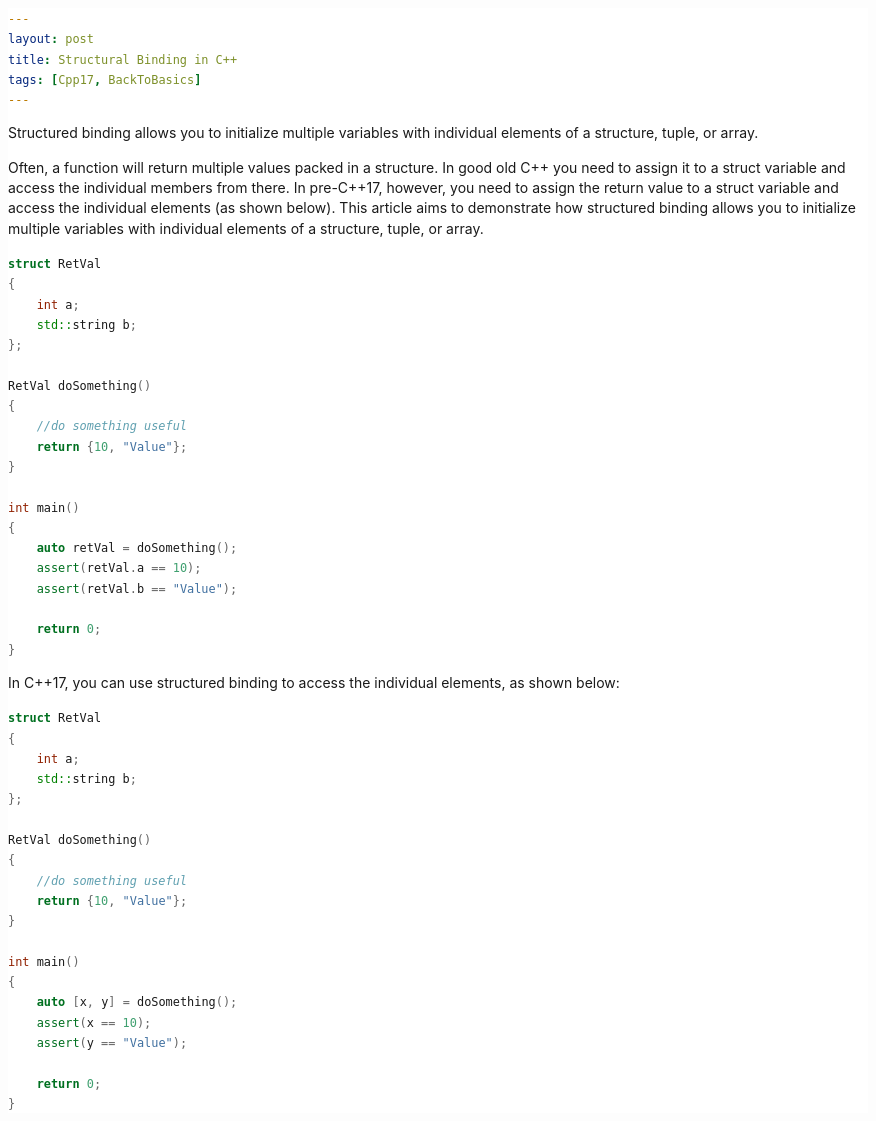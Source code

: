 ```yaml
---
layout: post
title: Structural Binding in C++
tags: [Cpp17, BackToBasics]
---
```

Structured binding allows you to initialize multiple variables with individual elements of a structure, tuple, or array.

Often, a function will return multiple values packed in a structure. In good old C++ you need to assign it to a struct variable and access the individual members from there. In pre-C++17, however, you need to assign the return value to a struct variable and access the individual elements (as shown below). This article aims to demonstrate how structured binding allows you to initialize multiple variables with individual elements of a structure, tuple, or array.

```cpp
struct RetVal 
{
    int a;
    std::string b;
};

RetVal doSomething()
{
    //do something useful
    return {10, "Value"};
}

int main()
{
    auto retVal = doSomething();
    assert(retVal.a == 10);
    assert(retVal.b == "Value");
    
    return 0;
}
```

In C++17, you can use structured binding to access the individual elements, as shown below:


```cpp
struct RetVal 
{
    int a;
    std::string b;
};

RetVal doSomething()
{
    //do something useful
    return {10, "Value"};
}

int main()
{
    auto [x, y] = doSomething();
    assert(x == 10);
    assert(y == "Value");
    
    return 0;
}
```
